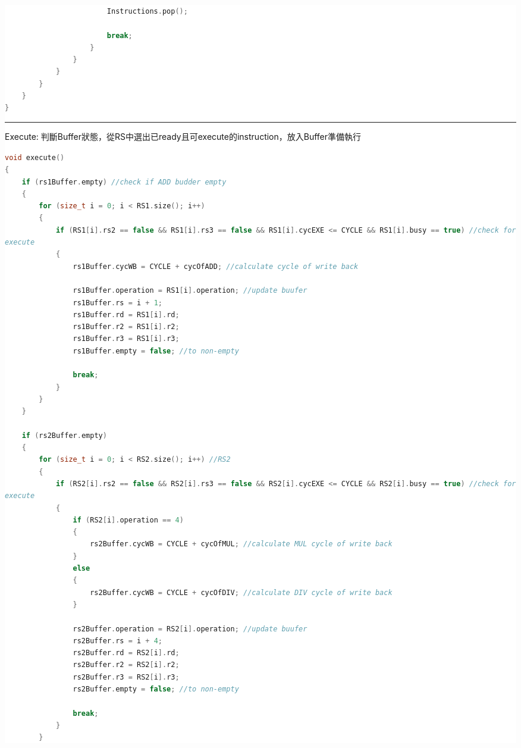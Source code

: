 ```C++
                        Instructions.pop();

                        break;
                    }
                }
            }
        }
    }
}
```
---
  Execute: 判斷Buffer狀態，從RS中選出已ready且可execute的instruction，放入Buffer準備執行

```C++
void execute()
{
    if (rs1Buffer.empty) //check if ADD budder empty 
    {
        for (size_t i = 0; i < RS1.size(); i++)
        {
            if (RS1[i].rs2 == false && RS1[i].rs3 == false && RS1[i].cycEXE <= CYCLE && RS1[i].busy == true) //check for execute
            {
                rs1Buffer.cycWB = CYCLE + cycOfADD; //calculate cycle of write back

                rs1Buffer.operation = RS1[i].operation; //update buufer
                rs1Buffer.rs = i + 1;
                rs1Buffer.rd = RS1[i].rd;
                rs1Buffer.r2 = RS1[i].r2;
                rs1Buffer.r3 = RS1[i].r3;
                rs1Buffer.empty = false; //to non-empty

                break;
            }
        }
    }

    if (rs2Buffer.empty)
    {
        for (size_t i = 0; i < RS2.size(); i++) //RS2
        {
            if (RS2[i].rs2 == false && RS2[i].rs3 == false && RS2[i].cycEXE <= CYCLE && RS2[i].busy == true) //check for execute
            {
                if (RS2[i].operation == 4)
                {
                    rs2Buffer.cycWB = CYCLE + cycOfMUL; //calculate MUL cycle of write back
                }
                else
                {
                    rs2Buffer.cycWB = CYCLE + cycOfDIV; //calculate DIV cycle of write back
                }

                rs2Buffer.operation = RS2[i].operation; //update buufer
                rs2Buffer.rs = i + 4;
                rs2Buffer.rd = RS2[i].rd;
                rs2Buffer.r2 = RS2[i].r2;
                rs2Buffer.r3 = RS2[i].r3;
                rs2Buffer.empty = false; //to non-empty

                break;
            }
        }
```
